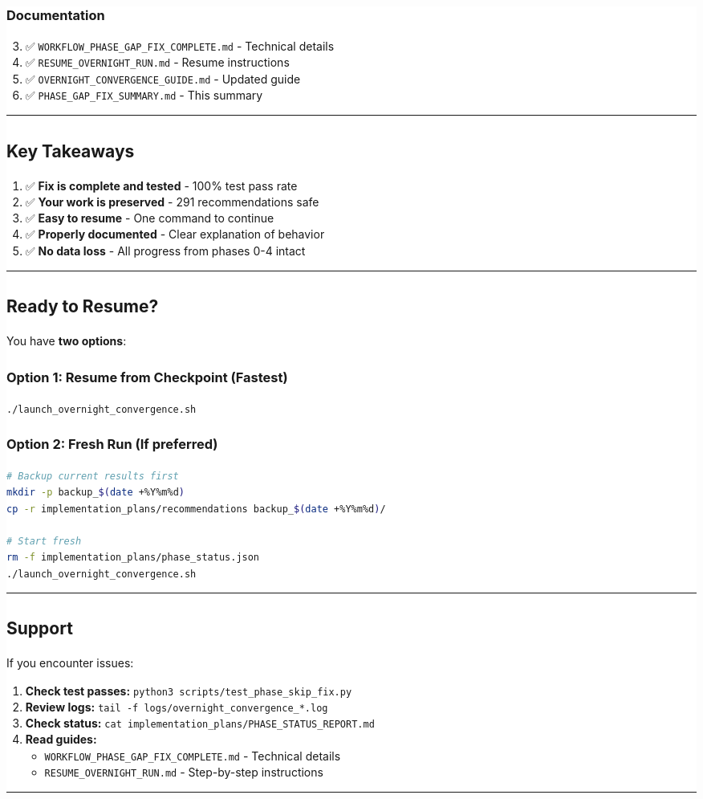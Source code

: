 ### Documentation
3. ✅ `WORKFLOW_PHASE_GAP_FIX_COMPLETE.md` - Technical details
4. ✅ `RESUME_OVERNIGHT_RUN.md` - Resume instructions
5. ✅ `OVERNIGHT_CONVERGENCE_GUIDE.md` - Updated guide
6. ✅ `PHASE_GAP_FIX_SUMMARY.md` - This summary

---

## Key Takeaways

1. ✅ **Fix is complete and tested** - 100% test pass rate
2. ✅ **Your work is preserved** - 291 recommendations safe
3. ✅ **Easy to resume** - One command to continue
4. ✅ **Properly documented** - Clear explanation of behavior
5. ✅ **No data loss** - All progress from phases 0-4 intact

---

## Ready to Resume?

You have **two options**:

### Option 1: Resume from Checkpoint (Fastest)
```bash
./launch_overnight_convergence.sh
```

### Option 2: Fresh Run (If preferred)
```bash
# Backup current results first
mkdir -p backup_$(date +%Y%m%d)
cp -r implementation_plans/recommendations backup_$(date +%Y%m%d)/

# Start fresh
rm -f implementation_plans/phase_status.json
./launch_overnight_convergence.sh
```

---

## Support

If you encounter issues:

1. **Check test passes:** `python3 scripts/test_phase_skip_fix.py`
2. **Review logs:** `tail -f logs/overnight_convergence_*.log`
3. **Check status:** `cat implementation_plans/PHASE_STATUS_REPORT.md`
4. **Read guides:**
   - `WORKFLOW_PHASE_GAP_FIX_COMPLETE.md` - Technical details
   - `RESUME_OVERNIGHT_RUN.md` - Step-by-step instructions

---

